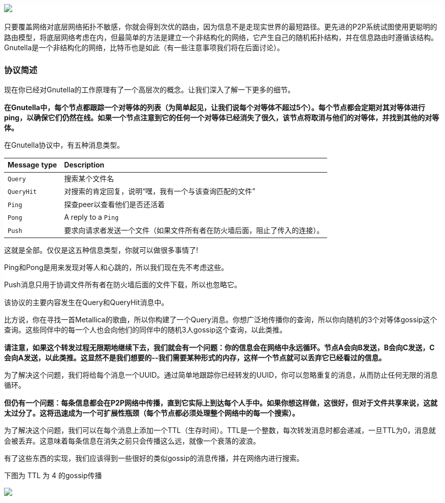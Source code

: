 ![](https://nakamoto.com/content/images/2020/01/p2p-overlay-optimized.gif)

只要覆盖网络对底层网络拓扑不敏感，你就会得到次优的路由，因为信息不是走现实世界的最短路径。更先进的P2P系统试图使用更聪明的路由模型，将底层网络考虑在内，但最简单的方法是建立一个非结构化的网络，它产生自己的随机拓扑结构，并在信息路由时遵循该结构。Gnutella是一个非结构化的网络，比特币也是如此（有一些注意事项我们将在后面讨论）。





### 协议简述

现在你已经对Gnutella的工作原理有了一个高层次的概念。让我们深入了解一下更多的细节。

**在Gnutella中，每个节点都跟踪一个对等体的列表（为简单起见，让我们说每个对等体不超过5个）。每个节点都会定期对其对等体进行ping，以确保它们仍然在线。如果一个节点注意到它的任何一个对等体已经消失了很久，该节点将取消与他们的对等体，并找到其他的对等体。**

在Gnutella协议中，有五种消息类型。

| Message type | Description                                                  |
| :----------- | :----------------------------------------------------------- |
| `Query`      | 搜索某个文件名                                               |
| `QueryHit`   | 对搜索的肯定回复，说明“嘿，我有一个与该查询匹配的文件”       |
| `Ping`       | 探查peer以查看他们是否还活着                                 |
| `Pong`       | A reply to a `Ping`                                          |
| `Push`       | 要求向请求者发送一个文件（如果文件所有者在防火墙后面，阻止了传入的连接）。 |

这就是全部。仅仅是这五种信息类型，你就可以做很多事情了!



Ping和Pong是用来发现对等人和心跳的，所以我们现在先不考虑这些。

Push消息只用于协调文件所有者在防火墙后面的文件下载，所以也忽略它。

该协议的主要内容发生在Query和QueryHit消息中。

比方说，你在寻找一首Metallica的歌曲，所以你构建了一个Query消息。你想广泛地传播你的查询，所以你向随机的3个对等体gossip这个查询。这些同伴中的每一个人也会向他们的同伴中的随机3人gossip这个查询，以此类推。

**请注意，如果这个转发过程无限期地继续下去，我们就会有一个问题：你的信息会在网络中永远循环。节点A会向B发送，B会向C发送，C会向A发送，以此类推。这显然不是我们想要的--我们需要某种形式的内存，这样一个节点就可以丢弃它已经看过的信息。**

为了解决这个问题，我们将给每个消息一个UUID。通过简单地跟踪你已经转发的UUID，你可以忽略重复的消息，从而防止任何无限的消息循环。

**但仍有一个问题：每条信息都会在P2P网络中传播，直到它实际上到达每个人手中。如果你想这样做，这很好，但对于文件共享来说，这就太过分了。这将迅速成为一个可扩展性瓶颈（每个节点都必须处理整个网络中的每一个搜索）。**

为了解决这个问题，我们可以在每个消息上添加一个TTL（生存时间）。TTL是一个整数，每次转发消息时都会递减，一旦TTL为0，消息就会被丢弃。这意味着每条信息在消失之前只会传播这么远，就像一个衰落的波浪。

有了这些东西的实现，我们应该得到一些很好的类似gossip的消息传播，并在网络内进行搜索。

下图为 TTL 为 4 的gossip传播

![](https://nakamoto.com/content/images/2020/01/gossip-propagation.gif)

